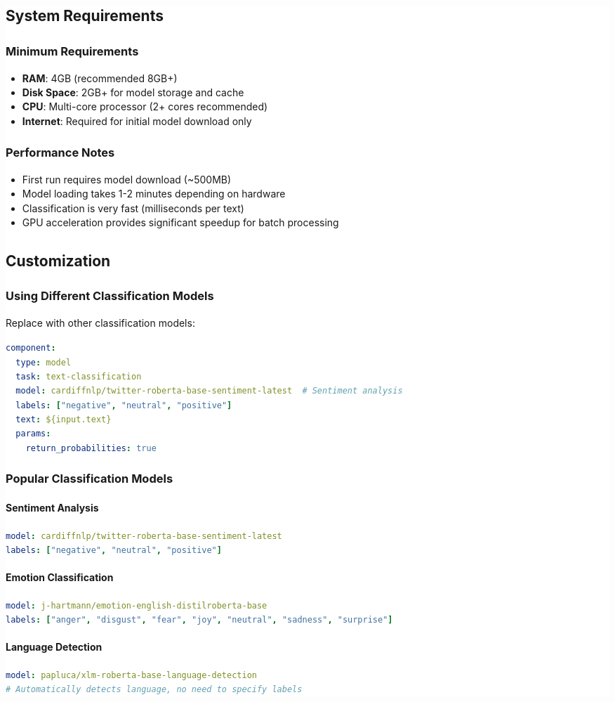 ## System Requirements

### Minimum Requirements
- **RAM**: 4GB (recommended 8GB+)
- **Disk Space**: 2GB+ for model storage and cache
- **CPU**: Multi-core processor (2+ cores recommended)
- **Internet**: Required for initial model download only

### Performance Notes
- First run requires model download (~500MB)
- Model loading takes 1-2 minutes depending on hardware
- Classification is very fast (milliseconds per text)
- GPU acceleration provides significant speedup for batch processing

## Customization

### Using Different Classification Models

Replace with other classification models:

```yaml
component:
  type: model
  task: text-classification
  model: cardiffnlp/twitter-roberta-base-sentiment-latest  # Sentiment analysis
  labels: ["negative", "neutral", "positive"]
  text: ${input.text}
  params:
    return_probabilities: true
```

### Popular Classification Models

#### Sentiment Analysis
```yaml
model: cardiffnlp/twitter-roberta-base-sentiment-latest
labels: ["negative", "neutral", "positive"]
```

#### Emotion Classification
```yaml
model: j-hartmann/emotion-english-distilroberta-base
labels: ["anger", "disgust", "fear", "joy", "neutral", "sadness", "surprise"]
```

#### Language Detection
```yaml
model: papluca/xlm-roberta-base-language-detection
# Automatically detects language, no need to specify labels
```
